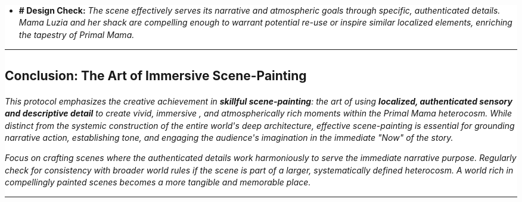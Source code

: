 
*   **# Design Check:** *The scene effectively serves its narrative and atmospheric goals through specific, authenticated details.  Mama Luzia and her shack are compelling enough to warrant potential re-use or inspire similar localized elements, enriching the tapestry  of Primal Mama.*

---

## Conclusion: The Art of Immersive Scene-Painting

*This protocol emphasizes the creative  achievement in **skillful scene-painting**: the art of using **localized, authenticated sensory and descriptive detail** to create vivid, immersive , and atmospherically rich moments within the Primal Mama heterocosm. While distinct from the systemic construction of the entire  world's deep architecture, effective scene-painting is essential for grounding narrative action, establishing tone, and engaging the audience's  imagination in the immediate "Now" of the story.*

*Focus on crafting scenes where the authenticated details work harmoniously  to serve the immediate narrative purpose. Regularly check for consistency with broader world rules if the scene is part of a larger,  systematically defined heterocosm. A world rich in compellingly painted scenes becomes a more tangible and memorable place.*

---
 